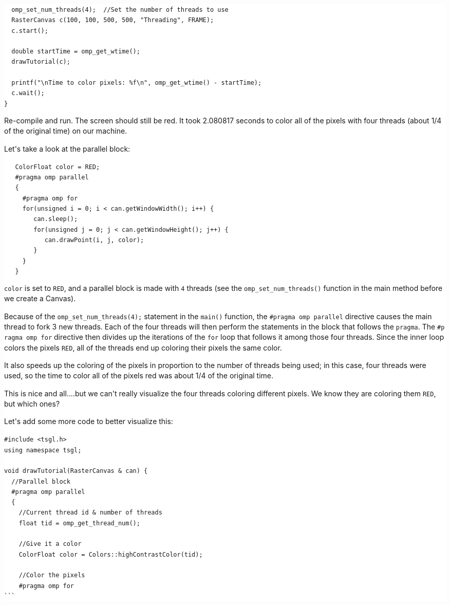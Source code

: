 ~~~{.cpp}
  omp_set_num_threads(4);  //Set the number of threads to use
  RasterCanvas c(100, 100, 500, 500, "Threading", FRAME);
  c.start();

  double startTime = omp_get_wtime();
  drawTutorial(c);

  printf("\nTime to color pixels: %f\n", omp_get_wtime() - startTime);
  c.wait();
}

~~~

Re-compile and run. The screen should still be red. It took 2.080817 seconds to color all of the pixels with four threads (about 1/4 of the original time) on our machine.

Let's take a look at the parallel block:

~~~{.cpp}
   ColorFloat color = RED;
   #pragma omp parallel
   {
     #pragma omp for
     for(unsigned i = 0; i < can.getWindowWidth(); i++) {
        can.sleep();
        for(unsigned j = 0; j < can.getWindowHeight(); j++) {
           can.drawPoint(i, j, color);
        }
     }
   }
~~~

```color``` is set to ```RED```, and a parallel block is made with ```4``` threads (see the ```omp_set_num_threads()``` function in the main method before we create a Canvas).

Because of the ```omp_set_num_threads(4);``` statement in the ```main()``` function, the ```#pragma omp parallel``` directive causes the main thread to fork 3 new threads.  Each of the four threads will then perform the statements in the block that follows the ```pragma```. The ```#pragma omp for``` directive then divides up the iterations of the ```for``` loop that follows it among those four threads.  Since the inner loop colors the pixels ```RED```, all of the threads end up coloring their pixels the same color.

It also speeds up the coloring of the pixels in proportion to the number of threads being used; in this case, four threads were used, so the time to color all of the pixels red was about 1/4 of the original time.

This is nice and all....but we can't really visualize the four threads coloring different pixels. We know they are coloring them ```RED```, but which ones?

Let's add some more code to better visualize this:

~~~{.cpp}
#include <tsgl.h>
using namespace tsgl;

void drawTutorial(RasterCanvas & can) {
  //Parallel block
  #pragma omp parallel
  {
    //Current thread id & number of threads
    float tid = omp_get_thread_num();

    //Give it a color
    ColorFloat color = Colors::highContrastColor(tid);

    //Color the pixels
    #pragma omp for
```